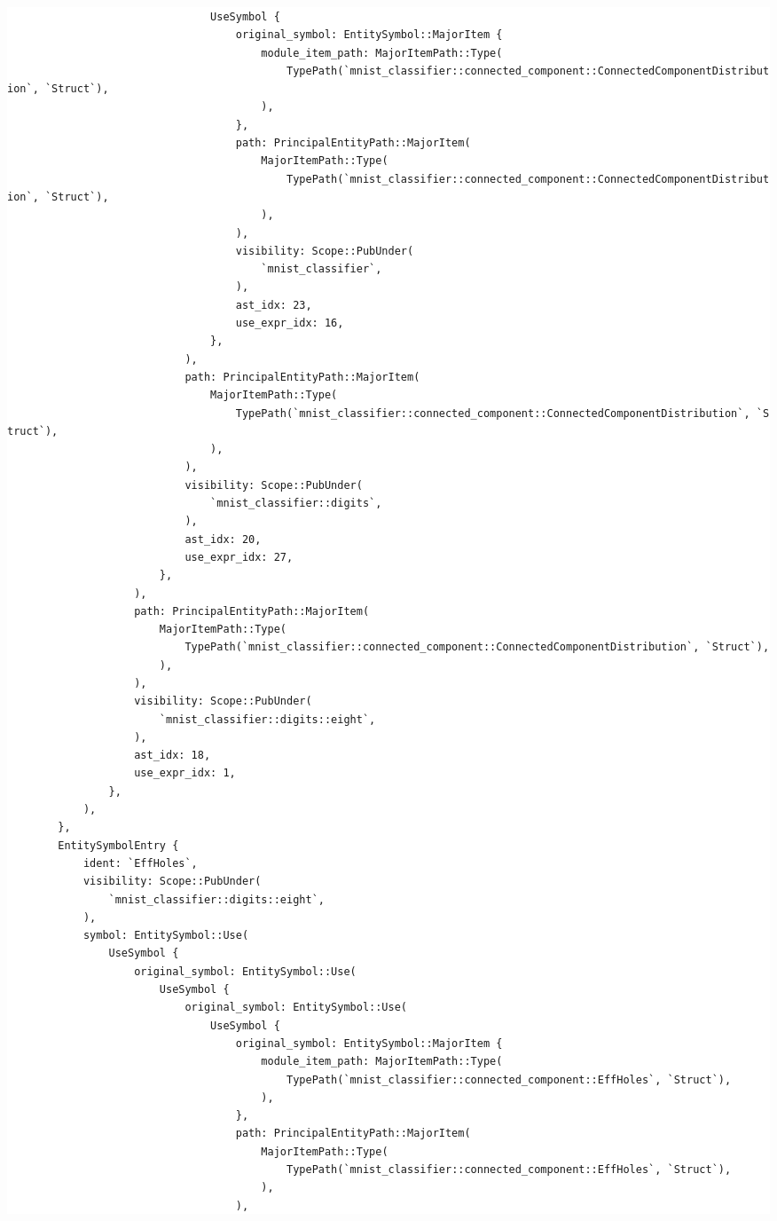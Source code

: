                                     UseSymbol {
                                        original_symbol: EntitySymbol::MajorItem {
                                            module_item_path: MajorItemPath::Type(
                                                TypePath(`mnist_classifier::connected_component::ConnectedComponentDistribution`, `Struct`),
                                            ),
                                        },
                                        path: PrincipalEntityPath::MajorItem(
                                            MajorItemPath::Type(
                                                TypePath(`mnist_classifier::connected_component::ConnectedComponentDistribution`, `Struct`),
                                            ),
                                        ),
                                        visibility: Scope::PubUnder(
                                            `mnist_classifier`,
                                        ),
                                        ast_idx: 23,
                                        use_expr_idx: 16,
                                    },
                                ),
                                path: PrincipalEntityPath::MajorItem(
                                    MajorItemPath::Type(
                                        TypePath(`mnist_classifier::connected_component::ConnectedComponentDistribution`, `Struct`),
                                    ),
                                ),
                                visibility: Scope::PubUnder(
                                    `mnist_classifier::digits`,
                                ),
                                ast_idx: 20,
                                use_expr_idx: 27,
                            },
                        ),
                        path: PrincipalEntityPath::MajorItem(
                            MajorItemPath::Type(
                                TypePath(`mnist_classifier::connected_component::ConnectedComponentDistribution`, `Struct`),
                            ),
                        ),
                        visibility: Scope::PubUnder(
                            `mnist_classifier::digits::eight`,
                        ),
                        ast_idx: 18,
                        use_expr_idx: 1,
                    },
                ),
            },
            EntitySymbolEntry {
                ident: `EffHoles`,
                visibility: Scope::PubUnder(
                    `mnist_classifier::digits::eight`,
                ),
                symbol: EntitySymbol::Use(
                    UseSymbol {
                        original_symbol: EntitySymbol::Use(
                            UseSymbol {
                                original_symbol: EntitySymbol::Use(
                                    UseSymbol {
                                        original_symbol: EntitySymbol::MajorItem {
                                            module_item_path: MajorItemPath::Type(
                                                TypePath(`mnist_classifier::connected_component::EffHoles`, `Struct`),
                                            ),
                                        },
                                        path: PrincipalEntityPath::MajorItem(
                                            MajorItemPath::Type(
                                                TypePath(`mnist_classifier::connected_component::EffHoles`, `Struct`),
                                            ),
                                        ),